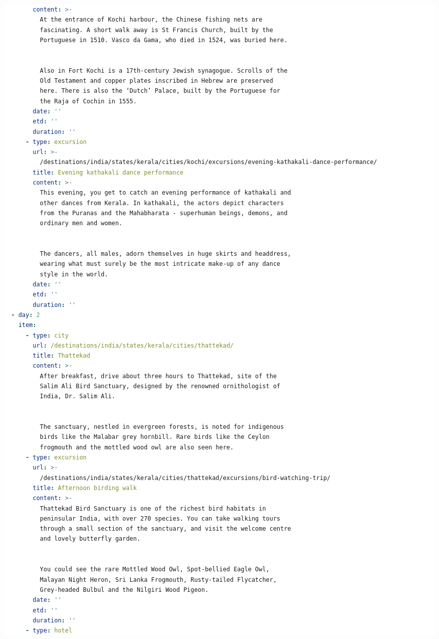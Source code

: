 ```yaml
        content: >-
          At the entrance of Kochi harbour, the Chinese fishing nets are
          fascinating. A short walk away is St Francis Church, built by the
          Portuguese in 1510. Vasco da Gama, who died in 1524, was buried here.


          Also in Fort Kochi is a 17th-century Jewish synagogue. Scrolls of the
          Old Testament and copper plates inscribed in Hebrew are preserved
          here. There is also the ‘Dutch’ Palace, built by the Portuguese for
          the Raja of Cochin in 1555.
        date: ''
        etd: ''
        duration: ''
      - type: excursion
        url: >-
          /destinations/india/states/kerala/cities/kochi/excursions/evening-kathakali-dance-performance/
        title: Evening kathakali dance performance
        content: >-
          This evening, you get to catch an evening performance of kathakali and
          other dances from Kerala. In kathakali, the actors depict characters
          from the Puranas and the Mahabharata - superhuman beings, demons, and
          ordinary men and women.


          The dancers, all males, adorn themselves in huge skirts and headdress,
          wearing what must surely be the most intricate make-up of any dance
          style in the world.
        date: ''
        etd: ''
        duration: ''
  - day: 2
    item:
      - type: city
        url: /destinations/india/states/kerala/cities/thattekad/
        title: Thattekad
        content: >-
          After breakfast, drive about three hours to Thattekad, site of the
          Salim Ali Bird Sanctuary, designed by the renowned ornithologist of
          India, Dr. Salim Ali.


          The sanctuary, nestled in evergreen forests, is noted for indigenous
          birds like the Malabar grey hornbill. Rare birds like the Ceylon
          frogmouth and the mottled wood owl are also seen here.
      - type: excursion
        url: >-
          /destinations/india/states/kerala/cities/thattekad/excursions/bird-watching-trip/
        title: Afternoon birding walk
        content: >-
          Thattekad Bird Sanctuary is one of the richest bird habitats in
          peninsular India, with over 270 species. You can take walking tours
          through a small section of the sanctuary, and visit the welcome centre
          and lovely butterfly garden.


          You could see the rare Mottled Wood Owl, Spot-bellied Eagle Owl,
          Malayan Night Heron, Sri Lanka Frogmouth, Rusty-tailed Flycatcher,
          Grey-headed Bulbul and the Nilgiri Wood Pigeon.
        date: ''
        etd: ''
        duration: ''
      - type: hotel
```